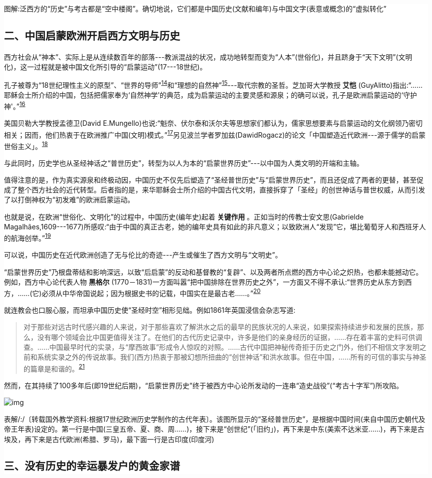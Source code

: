 图解:泛西方的“历史”与考古都是“空中楼阁”。确切地说，它们都是中国历史(文献和编年)与中国文字(表意或概念)的“虚拟转化”

</div>


## 二、中国启蒙欧洲开启西方文明与历史

西方社会从“神本”、实际上是从连续数百年的部落-﻿-﻿-教派混战的状况，成功地转型而变为“人本”(世俗化)，并且跻身于“天下文明”(文明化)，这一过程就是被中国文化所引导的“启蒙运动”(17-﻿-﻿-18世纪)。

孔子被尊为“18世纪理性主义的原型”、“世界的导师”<sup><a id="fnr.14" class="footref" href="#fn.14" role="doc-backlink">14</a></sup>和“理想的自然神”<sup><a id="fnr.15" class="footref" href="#fn.15" role="doc-backlink">15</a></sup>-﻿-﻿-取代宗教的圣哲。芝加哥大学教授 **艾恺** (GuyAlitto)指出:“&#x2026;&#x2026;耶稣会士所介绍的中国，包括把儒家奉为‘自然神学'的典范，成为启蒙运动的主要灵感和源泉；的确可以说，孔子是欧洲启蒙运动的‘守护神'。”<sup><a id="fnr.16" class="footref" href="#fn.16" role="doc-backlink">16</a></sup>

美国贝勒大学教授孟德卫(David E.Mungello)也说:“魁奈、伏尔泰和沃尔夫等思想家们都认为，儒家思想要素与启蒙运动的文化纲领乃密切相关；因而，他们热衷于在欧洲推广中国(文明)模式。”<sup><a id="fnr.17" class="footref" href="#fn.17" role="doc-backlink">17</a></sup>另见波兰学者罗加兹(DawidRogacz)的论文「中国塑造近代欧洲-﻿-﻿-源于儒学的启蒙世俗主义」。<sup><a id="fnr.18" class="footref" href="#fn.18" role="doc-backlink">18</a></sup>

与此同时，历史学也从圣经神话之“普世历史”，转型为以人为本的“启蒙世界历史”-﻿-﻿-以中国为人类文明的开端和主轴。

值得注意的是，作为真实源泉和终极动因，中国历史不仅先后塑造了“圣经普世历史”与“启蒙世界历史”，而且还促成了两者的更替，甚至促成了整个西方社会的近代转型。后者指的是，来华耶稣会士所介绍的中国古代文明，直接拆穿了「圣经」的创世神话与普世权威，从而引发了以打倒神权为“初发难”的欧洲启蒙运动。

也就是说，在欧洲“世俗化、文明化”的过程中，中国历史(编年史)起着 **关键作用** 。正如当时的传教士安文思(Gabrielde Magalhães,1609-﻿-﻿-1677)所感叹:“由于中国的真正古老，她的编年史具有如此的非凡意义；以致欧洲人“发现”它，堪比葡萄牙人和西班牙人的航海创举。”<sup><a id="fnr.19" class="footref" href="#fn.19" role="doc-backlink">19</a></sup>

可以说，中国历史在近代欧洲创造了无与伦比的奇迹-﻿-﻿-产生或催生了西方文明与“文明史”。

“启蒙世界历史”乃根盘蒂结和影响深远，以致“后启蒙”的反动和基督教的“复辟”、以及两者所点燃的西方中心论之炽热，也都未能撼动它。例如，西方中心论代表人物 **黑格尔** (1770－1831)一方面叫嚣“把中国排除在世界历史之外”，一方面又不得不承认:“世界历史从东方到西方，&#x2026;&#x2026;(它)必须从中华帝国说起；因为根据史书的记载，中国实在是最古老&#x2026;&#x2026;。”<sup><a id="fnr.20" class="footref" href="#fn.20" role="doc-backlink">20</a></sup>

就连教会也口服心服，而坦承中国历史使“圣经时空”相形见绌。例如1861年英国浸信会杂志写道:

> 
> 
> 对于那些对远古时代感兴趣的人来说，对于那些喜欢了解洪水之后的最早的民族状况的人来说，如果探索持续进步和发展的民族，那么，没有哪个领域会比中国更值得关注了。在他们的古代历史记录中，许多是他们的亲身经历的证据，&#x2026;&#x2026;存在着丰富的史料可供调查。&#x2026;&#x2026;中国最早时代的实录，与“摩西故事”形成令人惊叹的对照。&#x2026;&#x2026;古代中国把神秘传奇拒于历史之门外，他们不相信文字发明之前和系统实录之外的传说故事。我们(西方)热衷于那被幻想所扭曲的“创世神话”和洪水故事。但在中国，&#x2026;&#x2026;所有的可信的事实与神圣的篇章是和谐的。<sup><a id="fnr.21" class="footref" href="#fn.21" role="doc-backlink">21</a></sup>

然而，在其持续了100多年后(即19世纪后期)，“启蒙世界历史”终于被西方中心论所发动的一连串“造史战役”(“考古十字军”)所攻陷。

<div class="img-caption">

![img](./img/11-3.jpeg)

表解/:/〔转载国外教学资料:根据17世纪欧洲历史学制作的古代年表〕。该图所显示的“圣经普世历史”，是根据中国时间(来自中国历史朝代及帝王年表)设定的。第一行是中国(三皇五帝、夏、商、周&#x2026;&#x2026;)，接下来是“创世纪”(「旧约」)，再下来是中东(美索不达米亚&#x2026;&#x2026;)，再下来是古埃及，再下来是古代欧洲(希腊、罗马)，最下面一行是古印度(印度河)

</div>


## 三、没有历史的幸运暴发户的黄金家谱
